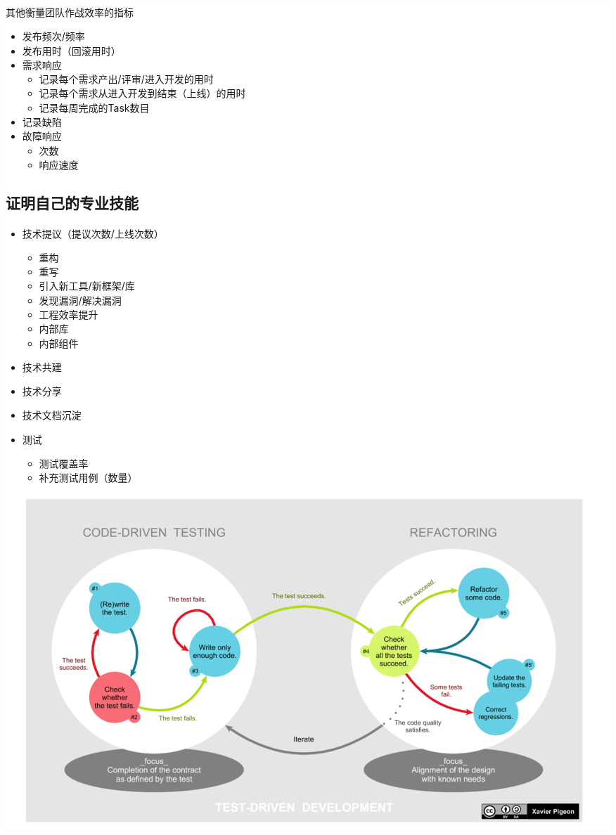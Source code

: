 

其他衡量团队作战效率的指标

- 发布频次/频率
- 发布用时（回滚用时）
- 需求响应
  - 记录每个需求产出/评审/进入开发的用时
  - 记录每个需求从进入开发到结束（上线）的用时
  - 记录每周完成的Task数目
- 记录缺陷
- 故障响应
  - 次数
  - 响应速度



## 证明自己的专业技能



- 技术提议（提议次数/上线次数）

  - 重构
  - 重写
  - 引入新工具/新框架/库
  - 发现漏洞/解决漏洞
  - 工程效率提升
  - 内部库
  - 内部组件

- 技术共建

- 技术分享

- 技术文档沉淀

- 测试

  - 测试覆盖率
  - 补充测试用例（数量）

  ![File:TDD Global Lifecycle.png](assets/800px-TDD_Global_Lifecycle.png)
